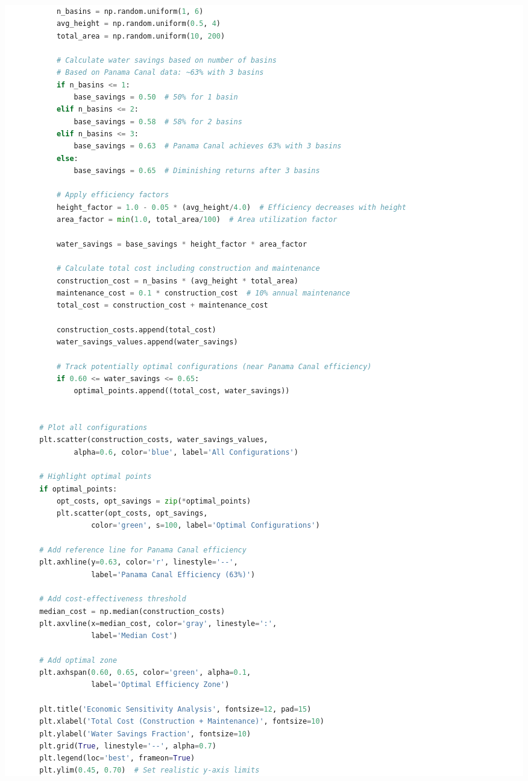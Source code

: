 ```python
            n_basins = np.random.uniform(1, 6)
            avg_height = np.random.uniform(0.5, 4) 
            total_area = np.random.uniform(10, 200)
            
            # Calculate water savings based on number of basins
            # Based on Panama Canal data: ~63% with 3 basins
            if n_basins <= 1:
                base_savings = 0.50  # 50% for 1 basin
            elif n_basins <= 2:
                base_savings = 0.58  # 58% for 2 basins
            elif n_basins <= 3:
                base_savings = 0.63  # Panama Canal achieves 63% with 3 basins
            else:
                base_savings = 0.65  # Diminishing returns after 3 basins
                
            # Apply efficiency factors
            height_factor = 1.0 - 0.05 * (avg_height/4.0)  # Efficiency decreases with height
            area_factor = min(1.0, total_area/100)  # Area utilization factor
            
            water_savings = base_savings * height_factor * area_factor
            
            # Calculate total cost including construction and maintenance
            construction_cost = n_basins * (avg_height * total_area)
            maintenance_cost = 0.1 * construction_cost  # 10% annual maintenance
            total_cost = construction_cost + maintenance_cost
            
            construction_costs.append(total_cost)
            water_savings_values.append(water_savings)
            
            # Track potentially optimal configurations (near Panama Canal efficiency)
            if 0.60 <= water_savings <= 0.65:
                optimal_points.append((total_cost, water_savings))

        
        # Plot all configurations
        plt.scatter(construction_costs, water_savings_values, 
                alpha=0.6, color='blue', label='All Configurations')
        
        # Highlight optimal points
        if optimal_points:
            opt_costs, opt_savings = zip(*optimal_points)
            plt.scatter(opt_costs, opt_savings, 
                    color='green', s=100, label='Optimal Configurations')
        
        # Add reference line for Panama Canal efficiency
        plt.axhline(y=0.63, color='r', linestyle='--', 
                    label='Panama Canal Efficiency (63%)')
        
        # Add cost-effectiveness threshold
        median_cost = np.median(construction_costs)
        plt.axvline(x=median_cost, color='gray', linestyle=':', 
                    label='Median Cost')
        
        # Add optimal zone
        plt.axhspan(0.60, 0.65, color='green', alpha=0.1, 
                    label='Optimal Efficiency Zone')
        
        plt.title('Economic Sensitivity Analysis', fontsize=12, pad=15)
        plt.xlabel('Total Cost (Construction + Maintenance)', fontsize=10)
        plt.ylabel('Water Savings Fraction', fontsize=10)
        plt.grid(True, linestyle='--', alpha=0.7)
        plt.legend(loc='best', frameon=True)
        plt.ylim(0.45, 0.70)  # Set realistic y-axis limits
```
